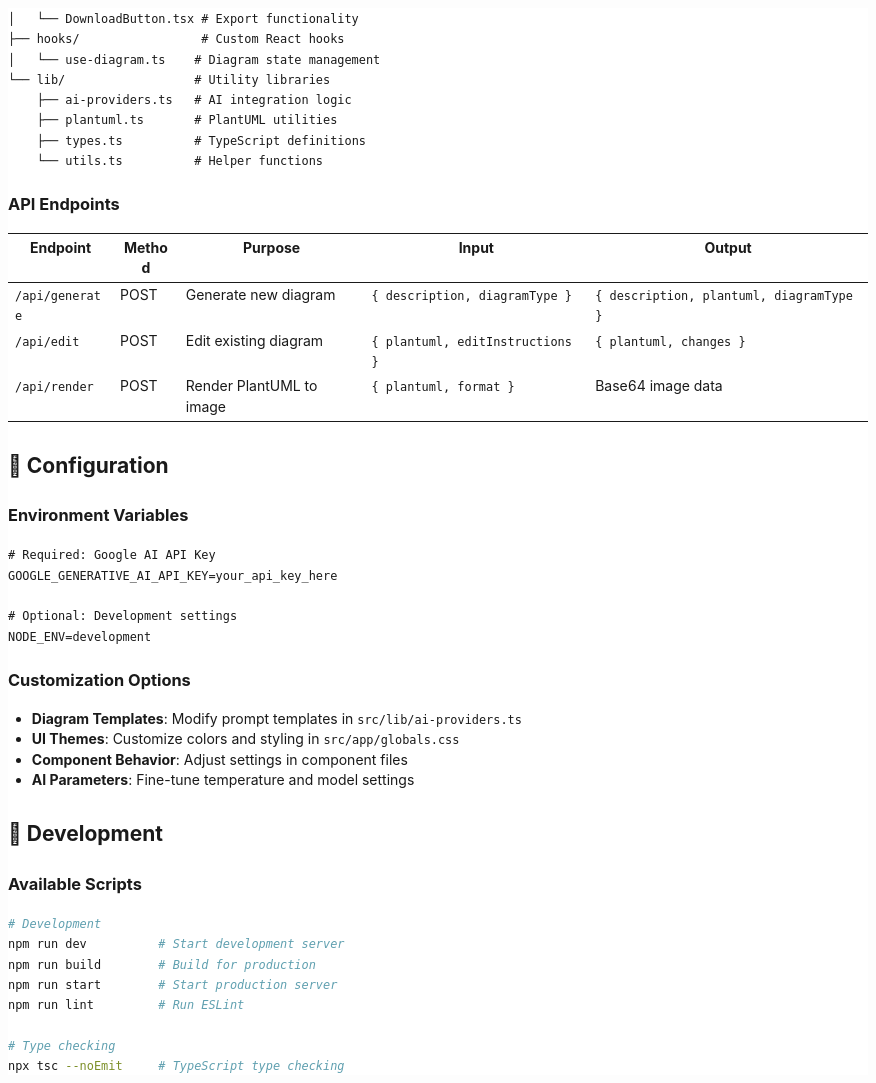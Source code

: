 ```
│   └── DownloadButton.tsx # Export functionality
├── hooks/                 # Custom React hooks
│   └── use-diagram.ts    # Diagram state management
└── lib/                  # Utility libraries
    ├── ai-providers.ts   # AI integration logic
    ├── plantuml.ts       # PlantUML utilities
    ├── types.ts          # TypeScript definitions
    └── utils.ts          # Helper functions
```

### API Endpoints

| Endpoint | Method | Purpose | Input | Output |
|----------|---------|---------|-------|--------|
| `/api/generate` | POST | Generate new diagram | `{ description, diagramType }` | `{ description, plantuml, diagramType }` |
| `/api/edit` | POST | Edit existing diagram | `{ plantuml, editInstructions }` | `{ plantuml, changes }` |
| `/api/render` | POST | Render PlantUML to image | `{ plantuml, format }` | Base64 image data |

## 🔧 Configuration

### Environment Variables

```env
# Required: Google AI API Key
GOOGLE_GENERATIVE_AI_API_KEY=your_api_key_here

# Optional: Development settings
NODE_ENV=development
```

### Customization Options

- **Diagram Templates**: Modify prompt templates in `src/lib/ai-providers.ts`
- **UI Themes**: Customize colors and styling in `src/app/globals.css`
- **Component Behavior**: Adjust settings in component files
- **AI Parameters**: Fine-tune temperature and model settings

## 🧪 Development

### Available Scripts

```bash
# Development
npm run dev          # Start development server
npm run build        # Build for production
npm run start        # Start production server
npm run lint         # Run ESLint

# Type checking
npx tsc --noEmit     # TypeScript type checking
```
